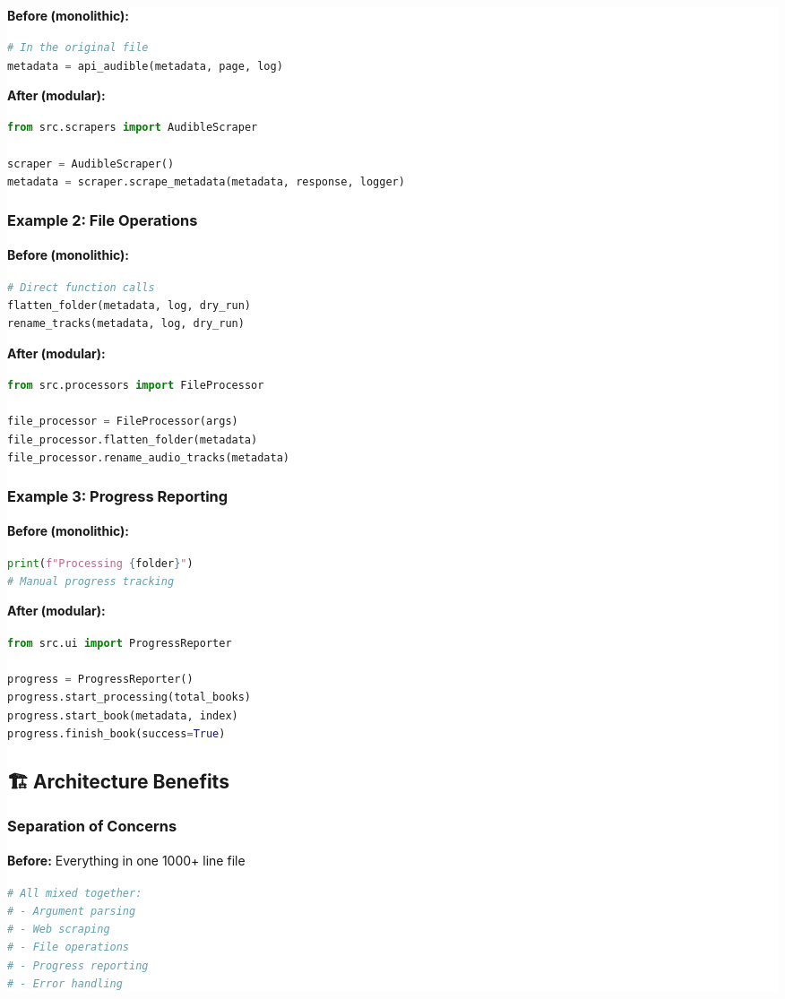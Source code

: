 **Before (monolithic):**
```python
# In the original file
metadata = api_audible(metadata, page, log)
```

**After (modular):**
```python
from src.scrapers import AudibleScraper

scraper = AudibleScraper()
metadata = scraper.scrape_metadata(metadata, response, logger)
```

### Example 2: File Operations

**Before (monolithic):**
```python
# Direct function calls
flatten_folder(metadata, log, dry_run)
rename_tracks(metadata, log, dry_run)
```

**After (modular):**
```python
from src.processors import FileProcessor

file_processor = FileProcessor(args)
file_processor.flatten_folder(metadata)
file_processor.rename_audio_tracks(metadata)
```

### Example 3: Progress Reporting

**Before (monolithic):**
```python
print(f"Processing {folder}")
# Manual progress tracking
```

**After (modular):**
```python
from src.ui import ProgressReporter

progress = ProgressReporter()
progress.start_processing(total_books)
progress.start_book(metadata, index)
progress.finish_book(success=True)
```

## 🏗️ Architecture Benefits

### Separation of Concerns

**Before:** Everything in one 1000+ line file
```python
# All mixed together:
# - Argument parsing
# - Web scraping 
# - File operations
# - Progress reporting
# - Error handling
```
